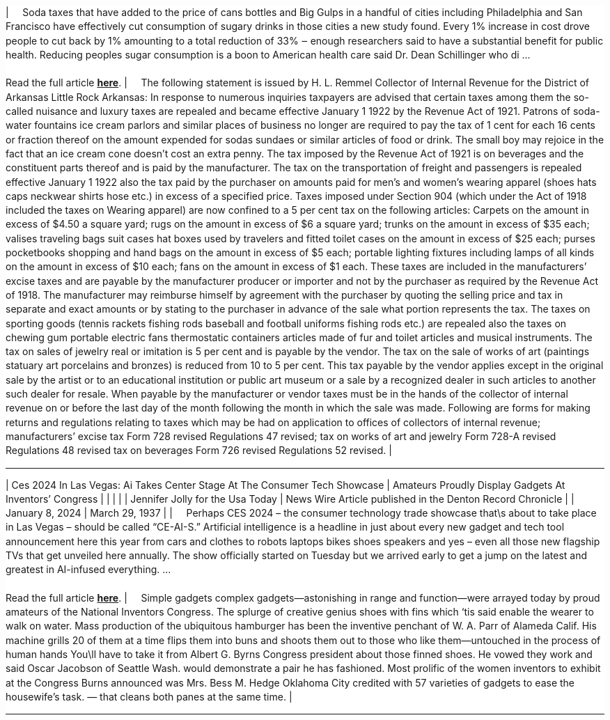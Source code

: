 | &nbsp;&nbsp;&nbsp;&nbsp;Soda taxes that have added to the price of cans bottles and Big Gulps in a handful of cities including Philadelphia and San Francisco have effectively cut consumption of sugary drinks in those cities a new study found. Every 1% increase in cost drove people to cut back by 1% amounting to a total reduction of 33% ‒ enough researchers said to have a substantial benefit for public health. Reducing peoples sugar consumption is a boon to American health care said Dr. Dean Schillinger who di ...<br><br>Read the full article <b>[here](https://www.usatoday.com/story/news/health/2024/01/05/soda-taxes-cut-drinks-by-one-third-study-finds/72112936007/)</b>. | &nbsp;&nbsp;&nbsp;&nbsp;The following statement is issued by H. L. Remmel Collector of Internal Revenue for the District of Arkansas Little Rock Arkansas: In response to numerous inquiries taxpayers are advised that certain taxes among them the so-called nuisance and luxury taxes are repealed and became effective January 1 1922 by the Revenue Act of 1921. Patrons of soda-water fountains ice cream parlors and similar places of business no longer are required to pay the tax of 1 cent for each 16 cents or fraction thereof on the amount expended for sodas sundaes or similar articles of food or drink. The small boy may rejoice in the fact that an ice cream cone doesn’t cost an extra penny. The tax imposed by the Revenue Act of 1921 is on beverages and the constituent parts thereof and is paid by the manufacturer. The tax on the transportation of freight and passengers is repealed effective January 1 1922 also the tax paid by the purchaser on amounts paid for men’s and women’s wearing apparel (shoes hats caps neckwear shirts hose etc.) in excess of a specified price. Taxes imposed under Section 904 (which under the Act of 1918 included the taxes on Wearing apparel) are now confined to a 5 per cent tax on the following articles: Carpets on the amount in excess of $4.50 a square yard; rugs on the amount in excess of $6 a square yard; trunks on the amount in excess of $35 each; valises traveling bags suit cases hat boxes used by travelers and fitted toilet cases on the amount in excess of $25 each; purses pocketbooks shopping and hand bags on the amount in excess of $5 each; portable lighting fixtures including lamps of all kinds on the amount in excess of $10 each; fans on the amount in excess of $1 each. These taxes are included in the manufacturers’ excise taxes and are payable by the manufacturer producer or importer and not by the purchaser as required by the Revenue Act of 1918. The manufacturer may reimburse himself by agreement with the purchaser by quoting the selling price and tax in separate and exact amounts or by stating to the purchaser in advance of the sale what portion represents the tax. The taxes on sporting goods (tennis rackets fishing rods baseball and football uniforms fishing rods etc.) are repealed also the taxes on chewing gum portable electric fans thermostatic containers articles made of fur and toilet articles and musical instruments. The tax on sales of jewelry real or imitation is 5 per cent and is payable by the vendor. The tax on the sale of works of art (paintings statuary art porcelains and bronzes) is reduced from 10 to 5 per cent. This tax payable by the vendor applies except in the original sale by the artist or to an educational institution or public art museum or a sale by a recognized dealer in such articles to another such dealer for resale. When payable by the manufacturer or vendor taxes must be in the hands of the collector of internal revenue on or before the last day of the month following the month in which the sale was made. Following are forms for making returns and regulations relating to taxes which may be had on application to offices of collectors of internal revenue; manufacturers’ excise tax Form 728 revised Regulations 47 revised; tax on works of art and jewelry Form 728-A revised Regulations 48 revised tax on beverages Form 726 revised Regulations 52 revised. |

---

| Ces 2024 In Las Vegas: Ai Takes Center Stage At The Consumer Tech Showcase | Amateurs Proudly Display Gadgets At Inventors’ Congress |
|  |  |
| Jennifer Jolly for the Usa Today | News Wire Article published in the Denton Record Chronicle |
| January 8, 2024 | March 29, 1937 |
| &nbsp;&nbsp;&nbsp;&nbsp;Perhaps CES 2024 – the consumer technology trade showcase that\s about to take place in Las Vegas – should be called “CE-AI-S.” Artificial intelligence is a headline in just about every new gadget and tech tool announcement here this year from cars and clothes to robots laptops bikes shoes speakers and yes – even all those new flagship TVs that get unveiled here annually. The show officially started on Tuesday but we arrived early to get a jump on the latest and greatest in AI-infused everything. ...<br><br>Read the full article <b>[here](https://www.usatoday.com/story/tech/2024/01/08/ces-2024-preview/72151737007/)</b>. | &nbsp;&nbsp;&nbsp;&nbsp;Simple gadgets complex gadgets—astonishing in range and function—were arrayed today by proud amateurs of the National Inventors Congress. The splurge of creative genius shoes with fins which ‘tis said enable the wearer to walk on water. Mass production of the ubiquitous hamburger has been the inventive penchant of W. A. Parr of Alameda Calif. His machine grills 20 of them at a time flips them into buns and shoots them out to those who like them—untouched in the process of human hands You\ll have to take it from Albert G. Byrns Congress president about those finned shoes. He vowed they work and said Oscar Jacobson of Seattle Wash. would demonstrate a pair he has fashioned. Most prolific of the women inventors to exhibit at the Congress Burns announced was Mrs. Bess M. Hedge Oklahoma City credited with 57 varieties of gadgets to ease the housewife’s task. — that cleans both panes at the same time. |

---

